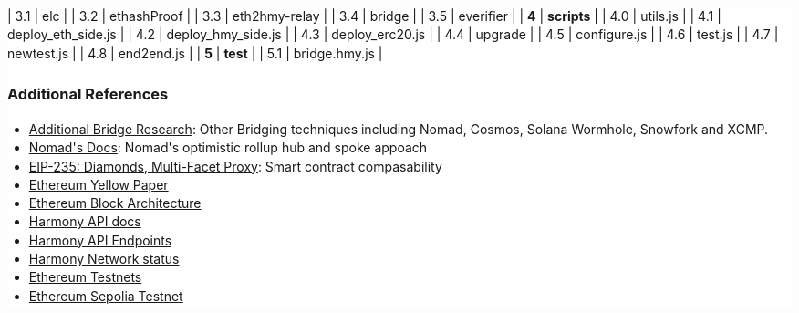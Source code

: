 | 3.1     | elc                         |
| 3.2     | ethashProof                 |
| 3.3     | eth2hmy-relay               |
| 3.4     | bridge                      |
| 3.5     | everifier                   |
| **4**   | **scripts**                 |
| 4.0     | utils.js                    |
| 4.1     | deploy_eth_side.js          |
| 4.2     | deploy_hmy_side.js          |
| 4.3     | deploy_erc20.js             |
| 4.4     | upgrade                     |
| 4.5     | configure.js                |
| 4.6     | test.js                     |
| 4.7     | newtest.js                  |
| 4.8     | end2end.js                  |
| **5**   | **test**                    |
| 5.1     | bridge.hmy.js               |


### Additional References
* [Additional Bridge Research](https://eavenetwork.notion.site/Bridges-713be29794df41b4aeb65c26d6a0404b): Other Bridging techniques including Nomad, Cosmos, Solana Wormhole, Snowfork and XCMP.
* [Nomad's Docs](https://docs.nomad.xyz/#home):  Nomad's optimistic rollup hub and spoke appoach
* [EIP-235: Diamonds, Multi-Facet Proxy](https://eips.ethereum.org/EIPS/eip-2535): Smart contract compasability
* [Ethereum Yellow Paper](http://gavwood.com/paper.pdf)
* [Ethereum Block Architecture](https://ethereum.stackexchange.com/questions/268/ethereum-block-architecture)
* [Harmony API docs](https://api.hmny.io/?version=latest#01148e4f-72bb-426d-a123-718a161eaec0)
* [Harmony API Endpoints](https://docs.harmony.one/home/developers/api)
* [Harmony Network status](https://monitor.hmny.io/status)
* [Ethereum Testnets](https://ethereum.org/en/developers/docs/networks/#ethereum-testnets)
* [Ethereum Sepolia Testnet](https://sepolia.dev/)

